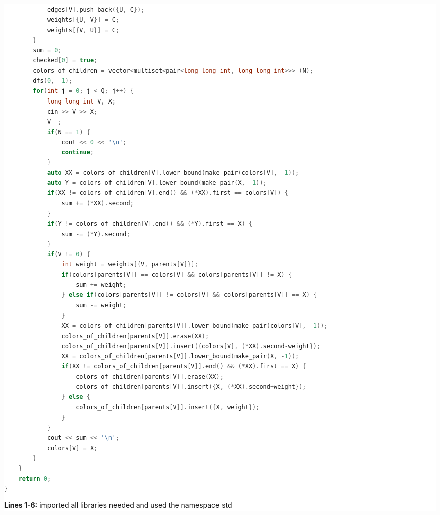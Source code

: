 ```c++
            edges[V].push_back({U, C});
            weights[{U, V}] = C;
            weights[{V, U}] = C;
        }
        sum = 0;
        checked[0] = true;
        colors_of_children = vector<multiset<pair<long long int, long long int>>> (N);
        dfs(0, -1);
        for(int j = 0; j < Q; j++) {
            long long int V, X;
            cin >> V >> X;
            V--;
            if(N == 1) {
                cout << 0 << '\n';
                continue;
            }
            auto XX = colors_of_children[V].lower_bound(make_pair(colors[V], -1));
            auto Y = colors_of_children[V].lower_bound(make_pair(X, -1));
            if(XX != colors_of_children[V].end() && (*XX).first == colors[V]) {
                sum += (*XX).second;
            }
            if(Y != colors_of_children[V].end() && (*Y).first == X) {
                sum -= (*Y).second;
            }
            if(V != 0) {
                int weight = weights[{V, parents[V]}];
                if(colors[parents[V]] == colors[V] && colors[parents[V]] != X) {
                    sum += weight;
                } else if(colors[parents[V]] != colors[V] && colors[parents[V]] == X) {
                    sum -= weight;
                }
                XX = colors_of_children[parents[V]].lower_bound(make_pair(colors[V], -1));
                colors_of_children[parents[V]].erase(XX);
                colors_of_children[parents[V]].insert({colors[V], (*XX).second-weight});
                XX = colors_of_children[parents[V]].lower_bound(make_pair(X, -1));
                if(XX != colors_of_children[parents[V]].end() && (*XX).first == X) {
                    colors_of_children[parents[V]].erase(XX);
                    colors_of_children[parents[V]].insert({X, (*XX).second+weight});
                } else {
                    colors_of_children[parents[V]].insert({X, weight});
                }
            }
            cout << sum << '\n';
            colors[V] = X;
        }
    }
    return 0;
}
```

**Lines 1-6:** imported all libraries needed and used the namespace std
